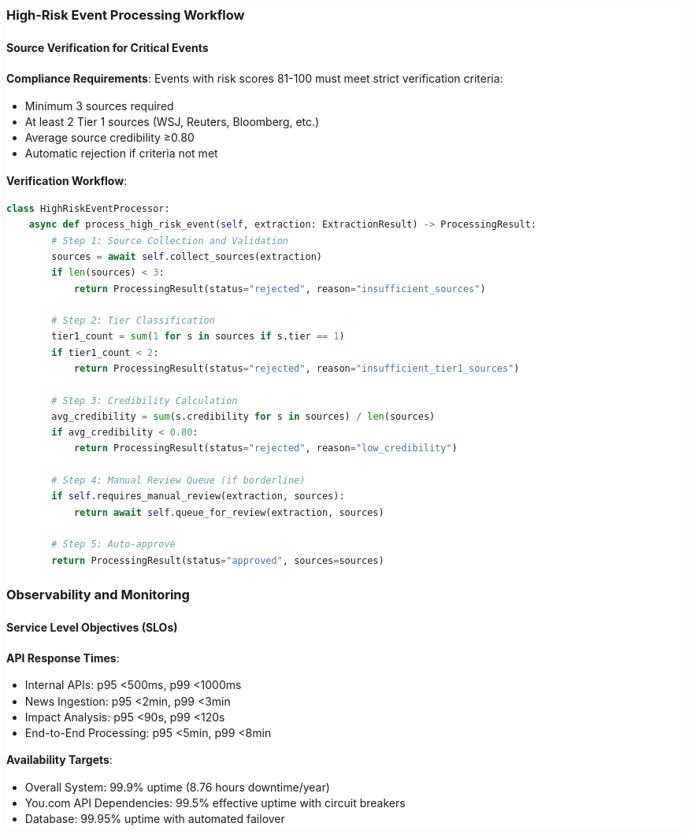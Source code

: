 ### High-Risk Event Processing Workflow

#### Source Verification for Critical Events

**Compliance Requirements**: Events with risk scores 81-100 must meet strict verification criteria:

- Minimum 3 sources required
- At least 2 Tier 1 sources (WSJ, Reuters, Bloomberg, etc.)
- Average source credibility ≥0.80
- Automatic rejection if criteria not met

**Verification Workflow**:

```python
class HighRiskEventProcessor:
    async def process_high_risk_event(self, extraction: ExtractionResult) -> ProcessingResult:
        # Step 1: Source Collection and Validation
        sources = await self.collect_sources(extraction)
        if len(sources) < 3:
            return ProcessingResult(status="rejected", reason="insufficient_sources")

        # Step 2: Tier Classification
        tier1_count = sum(1 for s in sources if s.tier == 1)
        if tier1_count < 2:
            return ProcessingResult(status="rejected", reason="insufficient_tier1_sources")

        # Step 3: Credibility Calculation
        avg_credibility = sum(s.credibility for s in sources) / len(sources)
        if avg_credibility < 0.80:
            return ProcessingResult(status="rejected", reason="low_credibility")

        # Step 4: Manual Review Queue (if borderline)
        if self.requires_manual_review(extraction, sources):
            return await self.queue_for_review(extraction, sources)

        # Step 5: Auto-approve
        return ProcessingResult(status="approved", sources=sources)
```

### Observability and Monitoring

#### Service Level Objectives (SLOs)

**API Response Times**:

- Internal APIs: p95 <500ms, p99 <1000ms
- News Ingestion: p95 <2min, p99 <3min
- Impact Analysis: p95 <90s, p99 <120s
- End-to-End Processing: p95 <5min, p99 <8min

**Availability Targets**:

- Overall System: 99.9% uptime (8.76 hours downtime/year)
- You.com API Dependencies: 99.5% effective uptime with circuit breakers
- Database: 99.95% uptime with automated failover
